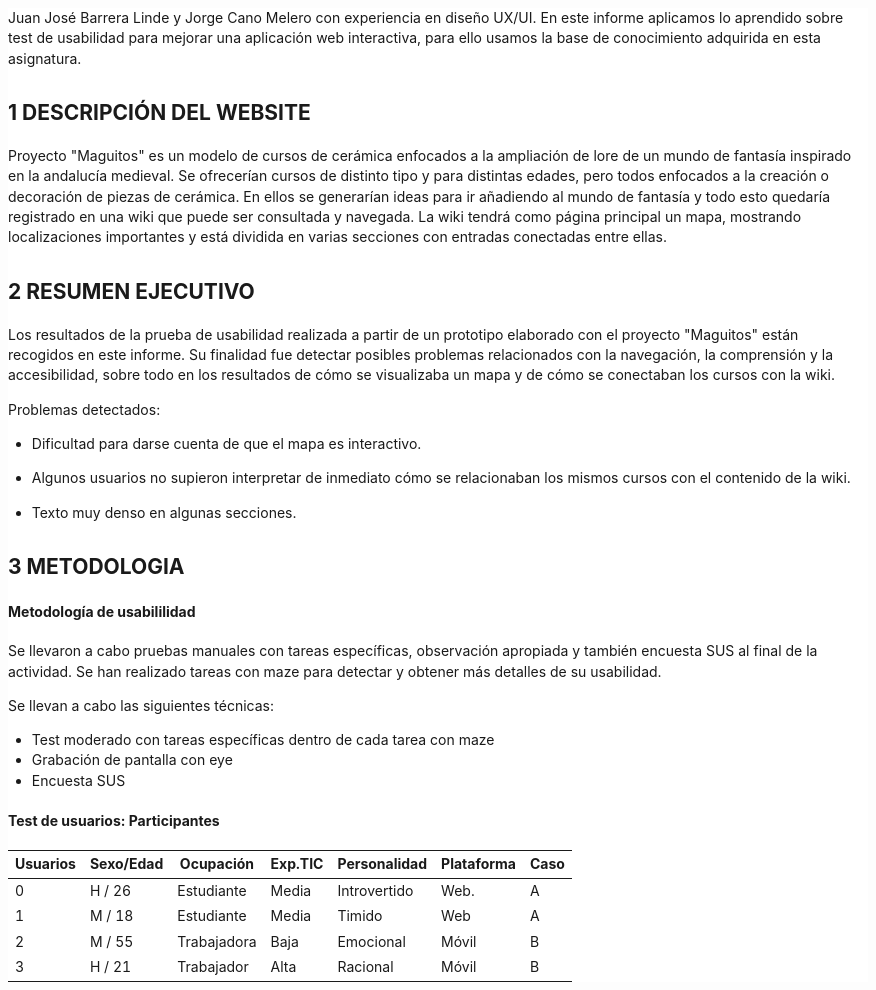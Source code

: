 Juan José Barrera Linde y Jorge Cano Melero con experiencia en diseño UX/UI. En este informe aplicamos lo aprendido sobre test de usabilidad para mejorar una aplicación web interactiva, para ello usamos la base de conocimiento adquirida en esta asignatura.

## 1 DESCRIPCIÓN DEL WEBSITE

Proyecto "Maguitos" es un modelo de cursos de cerámica enfocados a la ampliación de lore de un mundo de fantasía inspirado en la andalucía medieval. Se ofrecerían cursos de distinto tipo y para distintas edades, pero todos enfocados a la creación o decoración de piezas de cerámica. En ellos se generarían ideas para ir añadiendo al mundo de fantasía y todo esto quedaría registrado en una wiki que puede ser consultada y navegada. La wiki tendrá como página principal un mapa, mostrando localizaciones importantes y está dividida en varias secciones con entradas conectadas entre ellas. 

## 2 RESUMEN EJECUTIVO

Los resultados de la prueba de usabilidad realizada a partir de un prototipo elaborado con el proyecto "Maguitos" están recogidos en este informe. Su finalidad fue detectar posibles problemas relacionados con la navegación, la comprensión y la accesibilidad, sobre todo en los resultados de cómo se visualizaba un mapa y de cómo se conectaban los cursos con la wiki.

Problemas detectados:

- Dificultad para darse cuenta de que el mapa es interactivo.

- Algunos usuarios no supieron interpretar de inmediato cómo se relacionaban los mismos cursos con el contenido de la wiki.

- Texto muy denso en algunas secciones.

## 3 METODOLOGIA 

#### Metodología de usabililidad

Se llevaron a cabo pruebas manuales con tareas específicas, observación apropiada y también encuesta SUS al final de la actividad. Se han realizado tareas con maze para detectar y obtener más detalles de su usabilidad.

Se llevan a cabo las siguientes técnicas:

- Test moderado con tareas específicas dentro de cada tarea con maze
- Grabación de pantalla con eye
- Encuesta SUS

 

#### Test de usuarios: Participantes

| Usuarios | Sexo/Edad     | Ocupación   |  Exp.TIC    | Personalidad | Plataforma | Caso
| ------------- | -------- | ----------- | ----------- | -----------  | ---------- | ----
| 0  | H / 26   | Estudiante  | Media       | Introvertido | Web.       | A 
| 1  | M / 18   | Estudiante  | Media       | Timido       | Web        | A 
| 2  | M / 55   | Trabajadora | Baja        | Emocional    | Móvil      | B 
| 3  | H / 21   | Trabajador  | Alta       | Racional     | Móvil        | B 
